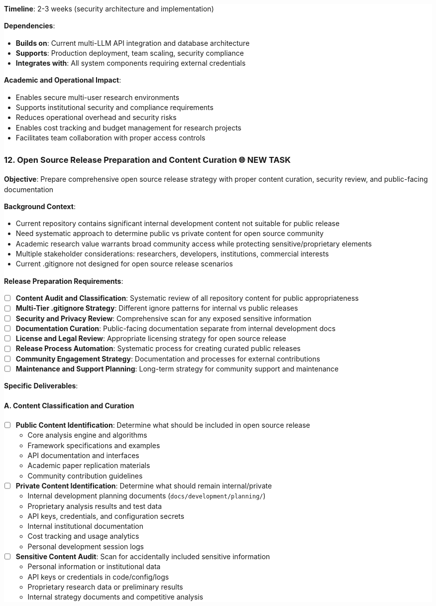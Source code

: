 **Timeline**: 2-3 weeks (security architecture and implementation)

**Dependencies**:
- **Builds on**: Current multi-LLM API integration and database architecture
- **Supports**: Production deployment, team scaling, security compliance
- **Integrates with**: All system components requiring external credentials

**Academic and Operational Impact**:
- Enables secure multi-user research environments
- Supports institutional security and compliance requirements
- Reduces operational overhead and security risks
- Enables cost tracking and budget management for research projects
- Facilitates team collaboration with proper access controls

### **12. Open Source Release Preparation and Content Curation** 🌐 **NEW TASK**
**Objective**: Prepare comprehensive open source release strategy with proper content curation, security review, and public-facing documentation

**Background Context**:
- Current repository contains significant internal development content not suitable for public release
- Need systematic approach to determine public vs private content for open source community
- Academic research value warrants broad community access while protecting sensitive/proprietary elements
- Multiple stakeholder considerations: researchers, developers, institutions, commercial interests
- Current .gitignore not designed for open source release scenarios

**Release Preparation Requirements**:
- [ ] **Content Audit and Classification**: Systematic review of all repository content for public appropriateness
- [ ] **Multi-Tier .gitignore Strategy**: Different ignore patterns for internal vs public releases
- [ ] **Security and Privacy Review**: Comprehensive scan for any exposed sensitive information
- [ ] **Documentation Curation**: Public-facing documentation separate from internal development docs
- [ ] **License and Legal Review**: Appropriate licensing strategy for open source release
- [ ] **Release Process Automation**: Systematic process for creating curated public releases
- [ ] **Community Engagement Strategy**: Documentation and processes for external contributions
- [ ] **Maintenance and Support Planning**: Long-term strategy for community support and maintenance

**Specific Deliverables**:

#### **A. Content Classification and Curation**
- [ ] **Public Content Identification**: Determine what should be included in open source release
  - Core analysis engine and algorithms
  - Framework specifications and examples
  - API documentation and interfaces
  - Academic paper replication materials
  - Community contribution guidelines
- [ ] **Private Content Identification**: Determine what should remain internal/private
  - Internal development planning documents (`docs/development/planning/`)
  - Proprietary analysis results and test data
  - API keys, credentials, and configuration secrets
  - Internal institutional documentation
  - Cost tracking and usage analytics
  - Personal development session logs
- [ ] **Sensitive Content Audit**: Scan for accidentally included sensitive information
  - Personal information or institutional data
  - API keys or credentials in code/config/logs
  - Proprietary research data or preliminary results
  - Internal strategy documents and competitive analysis
